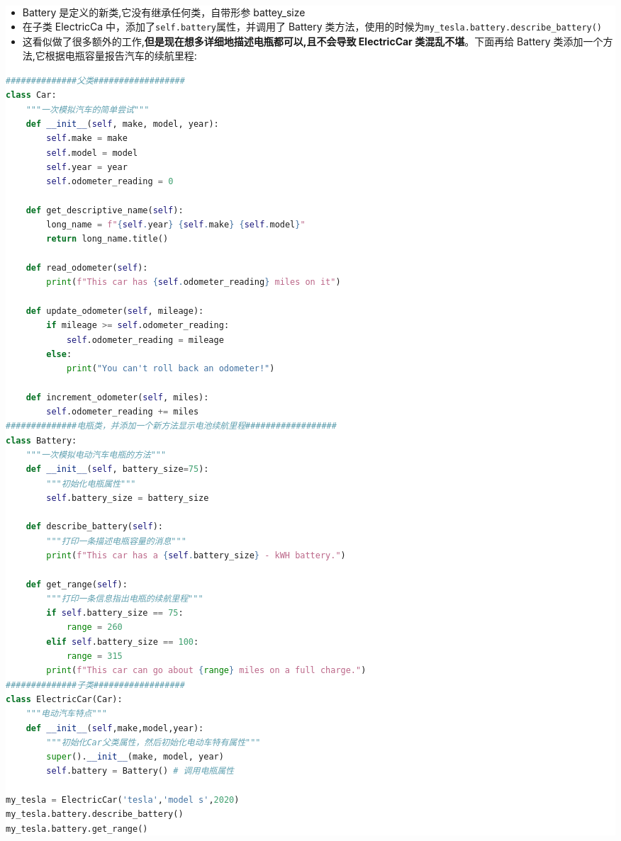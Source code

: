 - Battery 是定义的新类,它没有继承任何类，自带形参 battey_size
- 在子类 ElectricCa 中，添加了`self.battery`属性，并调用了 Battery 类方法，使用的时候为`my_tesla.battery.describe_battery()`
- 这看似做了很多额外的工作,**但是现在想多详细地描述电瓶都可以,且不会导致 ElectricCar 类混乱不堪**。下面再给 Battery 类添加一个方法,它根据电瓶容量报告汽车的续航里程:

```python
##############父类##################
class Car:
    """一次模拟汽车的简单尝试"""
    def __init__(self, make, model, year):
        self.make = make
        self.model = model
        self.year = year
        self.odometer_reading = 0

    def get_descriptive_name(self):
        long_name = f"{self.year} {self.make} {self.model}"
        return long_name.title()

    def read_odometer(self):
        print(f"This car has {self.odometer_reading} miles on it")

    def update_odometer(self, mileage):
        if mileage >= self.odometer_reading:
            self.odometer_reading = mileage
        else:
            print("You can't roll back an odometer!")

    def increment_odometer(self, miles):
        self.odometer_reading += miles
##############电瓶类，并添加一个新方法显示电池续航里程##################
class Battery:
    """一次模拟电动汽车电瓶的方法"""
    def __init__(self, battery_size=75):
        """初始化电瓶属性"""
        self.battery_size = battery_size

    def describe_battery(self):
        """打印一条描述电瓶容量的消息"""
        print(f"This car has a {self.battery_size} - kWH battery.")

    def get_range(self):
        """打印一条信息指出电瓶的续航里程"""
        if self.battery_size == 75:
            range = 260
        elif self.battery_size == 100:
            range = 315
        print(f"This car can go about {range} miles on a full charge.")
##############子类##################
class ElectricCar(Car):
    """电动汽车特点"""
    def __init__(self,make,model,year):
        """初始化Car父类属性，然后初始化电动车特有属性"""
        super().__init__(make, model, year)
        self.battery = Battery() # 调用电瓶属性

my_tesla = ElectricCar('tesla','model s',2020)
my_tesla.battery.describe_battery()
my_tesla.battery.get_range()
```
